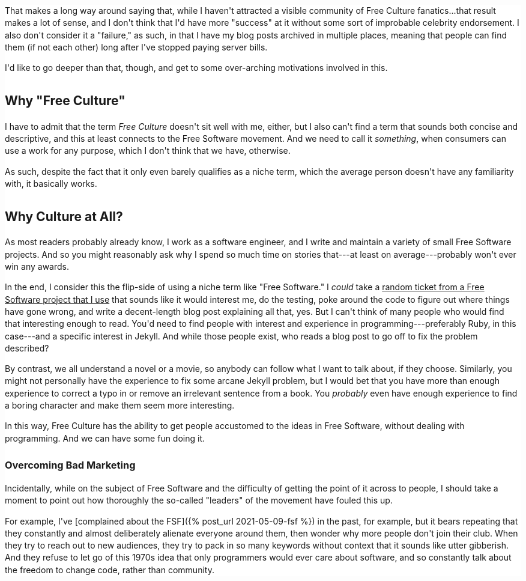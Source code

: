 That makes a long way around saying that, while I haven't attracted a visible community of Free Culture fanatics...that result makes a lot of sense, and I don't think that I'd have more "success" at it without some sort of improbable celebrity endorsement.  I also don't consider it a "failure," as such, in that I have my blog posts archived in multiple places, meaning that people can find them (if not each other) long after I've stopped paying server bills.

I'd like to go deeper than that, though, and get to some over-arching motivations involved in this.

## Why "Free Culture"

I have to admit that the term *Free Culture* doesn't sit well with me, either, but I also can't find a term that sounds both concise and descriptive, and this at least connects to the Free Software movement.  And we need to call it *something*, when consumers can use a work for any purpose, which I don't think that we have, otherwise.

As such, despite the fact that it only even barely qualifies as a niche term, which the average person doesn't have any familiarity with, it basically works.

## Why Culture at All?

As most readers probably already know, I work as a software engineer, and I write and maintain a variety of small Free Software projects.  And so you might reasonably ask why I spend so much time on stories that---at least on average---probably won't ever win any awards.

In the end, I consider this the flip-side of using a niche term like "Free Software."  I *could* take a [random ticket from a Free Software project that I use](https://github.com/jekyll/jekyll/issues/9351) that sounds like it would interest me, do the testing, poke around the code to figure out where things have gone wrong, and write a decent-length blog post explaining all that, yes.  But I can't think of many people who would find that interesting enough to read.  You'd need to find people with interest and experience in programming---preferably Ruby, in this case---and a specific interest in Jekyll.  And while those people exist, who reads a blog post to go off to fix the problem described?

By contrast, we all understand a novel or a movie, so anybody can follow what I want to talk about, if they choose.  Similarly, you might not personally have the experience to fix some arcane Jekyll problem, but I would bet that you have more than enough experience to correct a typo in or remove an irrelevant sentence from a book.  You *probably* even have enough experience to find a boring character and make them seem more interesting.

In this way, Free Culture has the ability to get people accustomed to the ideas in Free Software, without dealing with programming.  And we can have some fun doing it.

### Overcoming Bad Marketing

Incidentally, while on the subject of Free Software and the difficulty of getting the point of it across to people, I should take a moment to point out how thoroughly the so-called "leaders" of the movement have fouled this up.

For example, I've [complained about the FSF]({% post_url 2021-05-09-fsf %}) in the past, for example, but it bears repeating that they constantly and almost deliberately alienate everyone around them, then wonder why more people don't join their club.  When they try to reach out to new audiences, they try to pack in so many keywords without context that it sounds like utter gibberish.  And they refuse to let go of this 1970s idea that only programmers would ever care about software, and so constantly talk about the freedom to change code, rather than community.
